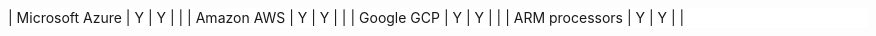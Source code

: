 | Microsoft Azure                                                                    | Y               | Y        |                                                                                                                                                                                                                                                                                                                                                                                                                                                                                                                                                                                                                                                                                                                                                                                                                                                                                                                                                                                                                                                                                                                                                                                                                       |
| Amazon AWS                                                                         | Y               | Y        |                                                                                                                                                                                                                                                                                                                                                                                                                                                                                                                                                                                                                                                                                                                                                                                                                                                                                                                                                                                                                                                                                                                                                                                                                       |
| Google GCP                                                                         | Y               | Y        |                                                                                                                                                                                                                                                                                                                                                                                                                                                                                                                                                                                                                                                                                                                                                                                                                                                                                                                                                                                                                                                                                                                                                                                                                       |
| ARM processors                                                                     | Y               | Y        |                                                                                                                                                                                                                                                                                                                                                                                                                                                                                                                                                                                                                                                                                                                                                                                                                                                                                                                                                                                                                                                                                                                                                                                                                       |